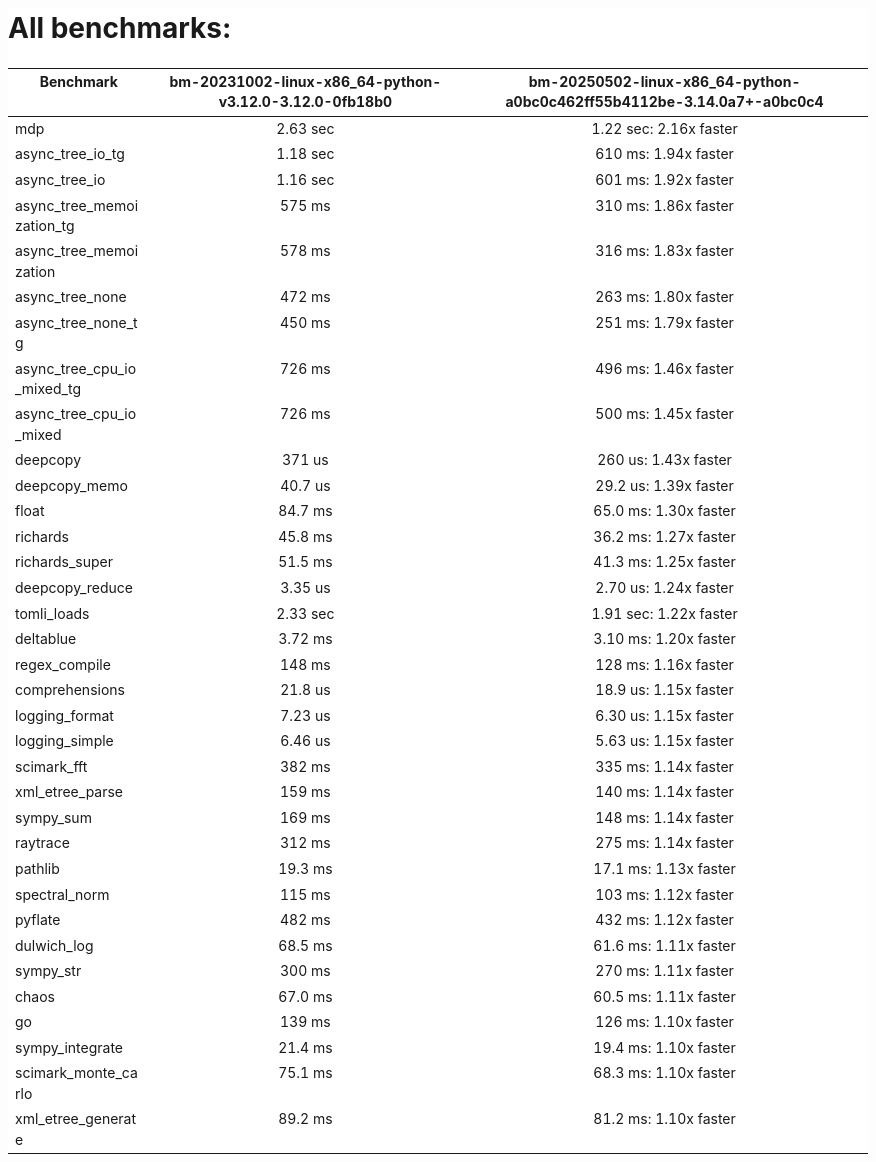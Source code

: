 All benchmarks:
===============

| Benchmark                  | bm-20231002-linux-x86_64-python-v3.12.0-3.12.0-0fb18b0 | bm-20250502-linux-x86_64-python-a0bc0c462ff55b4112be-3.14.0a7+-a0bc0c4 |
|----------------------------|:------------------------------------------------------:|:----------------------------------------------------------------------:|
| mdp                        | 2.63 sec                                               | 1.22 sec: 2.16x faster                                                 |
| async_tree_io_tg           | 1.18 sec                                               | 610 ms: 1.94x faster                                                   |
| async_tree_io              | 1.16 sec                                               | 601 ms: 1.92x faster                                                   |
| async_tree_memoization_tg  | 575 ms                                                 | 310 ms: 1.86x faster                                                   |
| async_tree_memoization     | 578 ms                                                 | 316 ms: 1.83x faster                                                   |
| async_tree_none            | 472 ms                                                 | 263 ms: 1.80x faster                                                   |
| async_tree_none_tg         | 450 ms                                                 | 251 ms: 1.79x faster                                                   |
| async_tree_cpu_io_mixed_tg | 726 ms                                                 | 496 ms: 1.46x faster                                                   |
| async_tree_cpu_io_mixed    | 726 ms                                                 | 500 ms: 1.45x faster                                                   |
| deepcopy                   | 371 us                                                 | 260 us: 1.43x faster                                                   |
| deepcopy_memo              | 40.7 us                                                | 29.2 us: 1.39x faster                                                  |
| float                      | 84.7 ms                                                | 65.0 ms: 1.30x faster                                                  |
| richards                   | 45.8 ms                                                | 36.2 ms: 1.27x faster                                                  |
| richards_super             | 51.5 ms                                                | 41.3 ms: 1.25x faster                                                  |
| deepcopy_reduce            | 3.35 us                                                | 2.70 us: 1.24x faster                                                  |
| tomli_loads                | 2.33 sec                                               | 1.91 sec: 1.22x faster                                                 |
| deltablue                  | 3.72 ms                                                | 3.10 ms: 1.20x faster                                                  |
| regex_compile              | 148 ms                                                 | 128 ms: 1.16x faster                                                   |
| comprehensions             | 21.8 us                                                | 18.9 us: 1.15x faster                                                  |
| logging_format             | 7.23 us                                                | 6.30 us: 1.15x faster                                                  |
| logging_simple             | 6.46 us                                                | 5.63 us: 1.15x faster                                                  |
| scimark_fft                | 382 ms                                                 | 335 ms: 1.14x faster                                                   |
| xml_etree_parse            | 159 ms                                                 | 140 ms: 1.14x faster                                                   |
| sympy_sum                  | 169 ms                                                 | 148 ms: 1.14x faster                                                   |
| raytrace                   | 312 ms                                                 | 275 ms: 1.14x faster                                                   |
| pathlib                    | 19.3 ms                                                | 17.1 ms: 1.13x faster                                                  |
| spectral_norm              | 115 ms                                                 | 103 ms: 1.12x faster                                                   |
| pyflate                    | 482 ms                                                 | 432 ms: 1.12x faster                                                   |
| dulwich_log                | 68.5 ms                                                | 61.6 ms: 1.11x faster                                                  |
| sympy_str                  | 300 ms                                                 | 270 ms: 1.11x faster                                                   |
| chaos                      | 67.0 ms                                                | 60.5 ms: 1.11x faster                                                  |
| go                         | 139 ms                                                 | 126 ms: 1.10x faster                                                   |
| sympy_integrate            | 21.4 ms                                                | 19.4 ms: 1.10x faster                                                  |
| scimark_monte_carlo        | 75.1 ms                                                | 68.3 ms: 1.10x faster                                                  |
| xml_etree_generate         | 89.2 ms                                                | 81.2 ms: 1.10x faster                                                  |